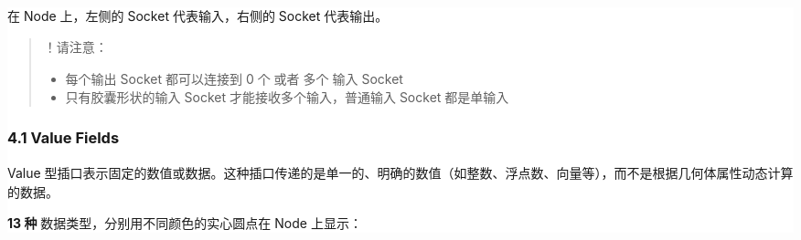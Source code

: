 在 Node 上，左侧的 Socket 代表输入，右侧的 Socket 代表输出。

> ！请注意：
>
> * 每个输出 Socket 都可以连接到 0 个 或者 多个 输入 Socket
> * 只有胶囊形状的输入 Socket 才能接收多个输入，普通输入 Socket 都是单输入 



### 4.1 Value Fields

Value 型插口表示固定的数值或数据。这种插口传递的是单一的、明确的数值（如整数、浮点数、向量等），而不是根据几何体属性动态计算的数据。

**13 种** 数据类型，分别用不同颜色的实心圆点在 Node 上显示：
